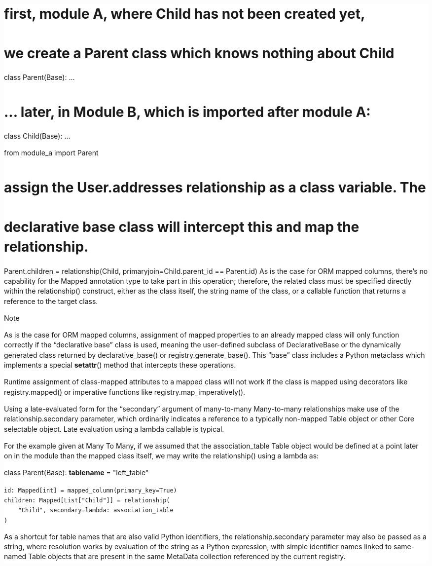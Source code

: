 # first, module A, where Child has not been created yet,
# we create a Parent class which knows nothing about Child


class Parent(Base): ...


# ... later, in Module B, which is imported after module A:


class Child(Base): ...


from module_a import Parent

# assign the User.addresses relationship as a class variable.  The
# declarative base class will intercept this and map the relationship.
Parent.children = relationship(Child, primaryjoin=Child.parent_id == Parent.id)
As is the case for ORM mapped columns, there’s no capability for the Mapped annotation type to take part in this operation; therefore, the related class must be specified directly within the relationship() construct, either as the class itself, the string name of the class, or a callable function that returns a reference to the target class.

Note

As is the case for ORM mapped columns, assignment of mapped properties to an already mapped class will only function correctly if the “declarative base” class is used, meaning the user-defined subclass of DeclarativeBase or the dynamically generated class returned by declarative_base() or registry.generate_base(). This “base” class includes a Python metaclass which implements a special __setattr__() method that intercepts these operations.

Runtime assignment of class-mapped attributes to a mapped class will not work if the class is mapped using decorators like registry.mapped() or imperative functions like registry.map_imperatively().

Using a late-evaluated form for the “secondary” argument of many-to-many
Many-to-many relationships make use of the relationship.secondary parameter, which ordinarily indicates a reference to a typically non-mapped Table object or other Core selectable object. Late evaluation using a lambda callable is typical.

For the example given at Many To Many, if we assumed that the association_table Table object would be defined at a point later on in the module than the mapped class itself, we may write the relationship() using a lambda as:

class Parent(Base):
    __tablename__ = "left_table"

    id: Mapped[int] = mapped_column(primary_key=True)
    children: Mapped[List["Child"]] = relationship(
        "Child", secondary=lambda: association_table
    )
As a shortcut for table names that are also valid Python identifiers, the relationship.secondary parameter may also be passed as a string, where resolution works by evaluation of the string as a Python expression, with simple identifier names linked to same-named Table objects that are present in the same MetaData collection referenced by the current registry.

